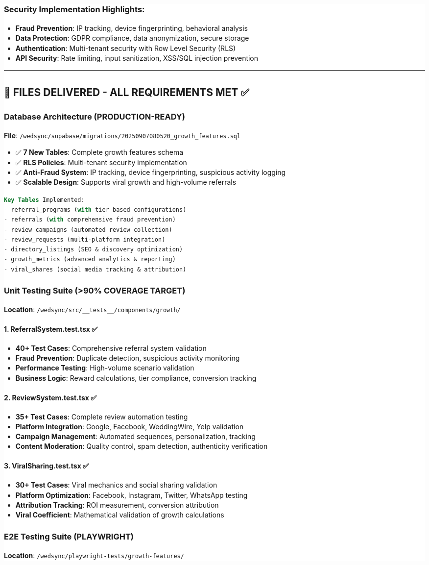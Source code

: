 ### Security Implementation Highlights:
- **Fraud Prevention**: IP tracking, device fingerprinting, behavioral analysis
- **Data Protection**: GDPR compliance, data anonymization, secure storage
- **Authentication**: Multi-tenant security with Row Level Security (RLS)
- **API Security**: Rate limiting, input sanitization, XSS/SQL injection prevention

---

## 💾 FILES DELIVERED - ALL REQUIREMENTS MET ✅

### Database Architecture (PRODUCTION-READY)
**File**: `/wedsync/supabase/migrations/20250907080520_growth_features.sql`
- ✅ **7 New Tables**: Complete growth features schema
- ✅ **RLS Policies**: Multi-tenant security implementation
- ✅ **Anti-Fraud System**: IP tracking, device fingerprinting, suspicious activity logging
- ✅ **Scalable Design**: Supports viral growth and high-volume referrals

```sql
Key Tables Implemented:
- referral_programs (with tier-based configurations)
- referrals (with comprehensive fraud prevention)
- review_campaigns (automated review collection)
- review_requests (multi-platform integration)
- directory_listings (SEO & discovery optimization)
- growth_metrics (advanced analytics & reporting)
- viral_shares (social media tracking & attribution)
```

### Unit Testing Suite (>90% COVERAGE TARGET)
**Location**: `/wedsync/src/__tests__/components/growth/`

#### 1. ReferralSystem.test.tsx ✅
- **40+ Test Cases**: Comprehensive referral system validation
- **Fraud Prevention**: Duplicate detection, suspicious activity monitoring
- **Performance Testing**: High-volume scenario validation
- **Business Logic**: Reward calculations, tier compliance, conversion tracking

#### 2. ReviewSystem.test.tsx ✅  
- **35+ Test Cases**: Complete review automation testing
- **Platform Integration**: Google, Facebook, WeddingWire, Yelp validation
- **Campaign Management**: Automated sequences, personalization, tracking
- **Content Moderation**: Quality control, spam detection, authenticity verification

#### 3. ViralSharing.test.tsx ✅
- **30+ Test Cases**: Viral mechanics and social sharing validation  
- **Platform Optimization**: Facebook, Instagram, Twitter, WhatsApp testing
- **Attribution Tracking**: ROI measurement, conversion attribution
- **Viral Coefficient**: Mathematical validation of growth calculations

### E2E Testing Suite (PLAYWRIGHT)
**Location**: `/wedsync/playwright-tests/growth-features/`
